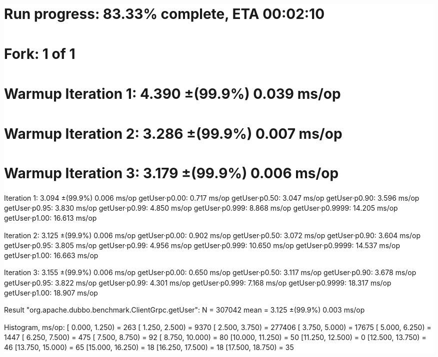 # Run progress: 83.33% complete, ETA 00:02:10
# Fork: 1 of 1
# Warmup Iteration   1: 4.390 ±(99.9%) 0.039 ms/op
# Warmup Iteration   2: 3.286 ±(99.9%) 0.007 ms/op
# Warmup Iteration   3: 3.179 ±(99.9%) 0.006 ms/op
Iteration   1: 3.094 ±(99.9%) 0.006 ms/op
                 getUser·p0.00:   0.717 ms/op
                 getUser·p0.50:   3.047 ms/op
                 getUser·p0.90:   3.596 ms/op
                 getUser·p0.95:   3.830 ms/op
                 getUser·p0.99:   4.850 ms/op
                 getUser·p0.999:  8.868 ms/op
                 getUser·p0.9999: 14.205 ms/op
                 getUser·p1.00:   16.613 ms/op

Iteration   2: 3.125 ±(99.9%) 0.006 ms/op
                 getUser·p0.00:   0.902 ms/op
                 getUser·p0.50:   3.072 ms/op
                 getUser·p0.90:   3.604 ms/op
                 getUser·p0.95:   3.805 ms/op
                 getUser·p0.99:   4.956 ms/op
                 getUser·p0.999:  10.650 ms/op
                 getUser·p0.9999: 14.537 ms/op
                 getUser·p1.00:   16.663 ms/op

Iteration   3: 3.155 ±(99.9%) 0.006 ms/op
                 getUser·p0.00:   0.650 ms/op
                 getUser·p0.50:   3.117 ms/op
                 getUser·p0.90:   3.678 ms/op
                 getUser·p0.95:   3.822 ms/op
                 getUser·p0.99:   4.301 ms/op
                 getUser·p0.999:  7.168 ms/op
                 getUser·p0.9999: 18.317 ms/op
                 getUser·p1.00:   18.907 ms/op



Result "org.apache.dubbo.benchmark.ClientGrpc.getUser":
  N = 307042
  mean =      3.125 ±(99.9%) 0.003 ms/op

  Histogram, ms/op:
    [ 0.000,  1.250) = 263 
    [ 1.250,  2.500) = 9370 
    [ 2.500,  3.750) = 277406 
    [ 3.750,  5.000) = 17675 
    [ 5.000,  6.250) = 1447 
    [ 6.250,  7.500) = 475 
    [ 7.500,  8.750) = 92 
    [ 8.750, 10.000) = 80 
    [10.000, 11.250) = 50 
    [11.250, 12.500) = 0 
    [12.500, 13.750) = 46 
    [13.750, 15.000) = 65 
    [15.000, 16.250) = 18 
    [16.250, 17.500) = 18 
    [17.500, 18.750) = 35 
